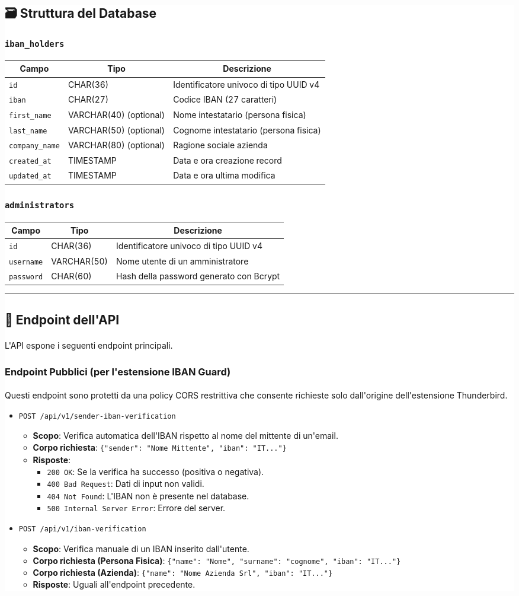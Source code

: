 
## 🗃️ Struttura del Database

### `iban_holders`
| Campo         | Tipo        | Descrizione                          |
|--------------|-------------|--------------------------------------|
| `id`         | CHAR(36)      | Identificatore univoco di tipo UUID v4 |
| `iban`       | CHAR(27)        | Codice IBAN (27 caratteri) |
| `first_name` | VARCHAR(40) (optional) | Nome intestatario (persona fisica)   |
| `last_name`  | VARCHAR(50) (optional) | Cognome intestatario (persona fisica) |
| `company_name` | VARCHAR(80) (optional) | Ragione sociale azienda |
| `created_at` | TIMESTAMP    | Data e ora creazione record |
| `updated_at` | TIMESTAMP    | Data e ora ultima modifica |

### `administrators`
| Campo         | Tipo        | Descrizione                          |
|--------------|-------------|--------------------------------------|
| `id`         | CHAR(36)    | Identificatore univoco di tipo UUID v4 |
| `username`   | VARCHAR(50) | Nome utente di un amministratore     |
| `password`   | CHAR(60)    | Hash della password generato con Bcrypt       |

---

## 📡 Endpoint dell'API

L'API espone i seguenti endpoint principali.

### Endpoint Pubblici (per l'estensione IBAN Guard)

Questi endpoint sono protetti da una policy CORS restrittiva che consente richieste solo dall'origine dell'estensione Thunderbird.

* `POST /api/v1/sender-iban-verification`
    * **Scopo**: Verifica automatica dell'IBAN rispetto al nome del mittente di un'email.
    * **Corpo richiesta**: `{"sender": "Nome Mittente", "iban": "IT..."}`
    * **Risposte**:
        * `200 OK`: Se la verifica ha successo (positiva o negativa).
        * `400 Bad Request`: Dati di input non validi.
        * `404 Not Found`: L'IBAN non è presente nel database.
        * `500 Internal Server Error`: Errore del server.

* `POST /api/v1/iban-verification`
    * **Scopo**: Verifica manuale di un IBAN inserito dall'utente.
    * **Corpo richiesta (Persona Fisica)**: `{"name": "Nome", "surname": "cognome", "iban": "IT..."}`
    * **Corpo richiesta (Azienda)**: `{"name": "Nome Azienda Srl", "iban": "IT..."}`
    * **Risposte**: Uguali all'endpoint precedente.
